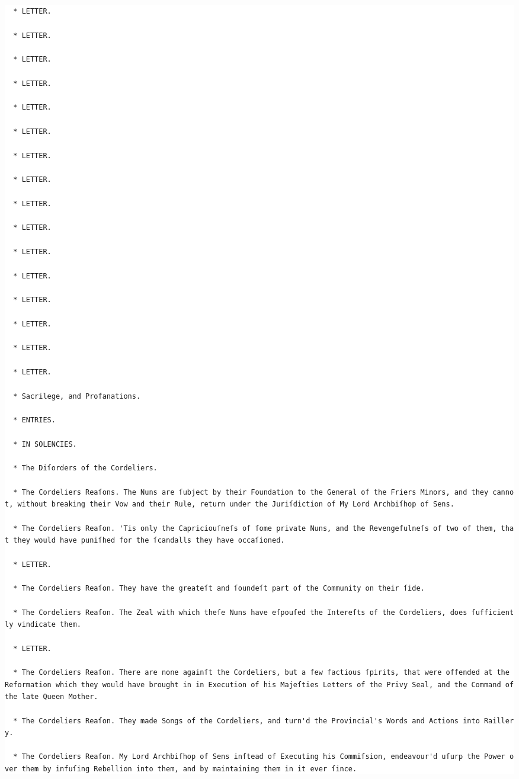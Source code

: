      * LETTER.

      * LETTER.

      * LETTER.

      * LETTER.

      * LETTER.

      * LETTER.

      * LETTER.

      * LETTER.

      * LETTER.

      * LETTER.

      * LETTER.

      * LETTER.

      * LETTER.

      * LETTER.

      * LETTER.

      * LETTER.

      * Sacrilege, and Profanations.

      * ENTRIES.

      * IN SOLENCIES.

      * The Diſorders of the Cordeliers.

      * The Cordeliers Reaſons. The Nuns are ſubject by their Foundation to the General of the Friers Minors, and they cannot, without breaking their Vow and their Rule, return under the Juriſdiction of My Lord Archbiſhop of Sens.

      * The Cordeliers Reaſon. 'Tis only the Capriciouſneſs of ſome private Nuns, and the Revengefulneſs of two of them, that they would have puniſhed for the ſcandalls they have occaſioned.

      * LETTER.

      * The Cordeliers Reaſon. They have the greateſt and ſoundeſt part of the Community on their ſide.

      * The Cordeliers Reaſon. The Zeal with which theſe Nuns have eſpouſed the Intereſts of the Cordeliers, does ſufficiently vindicate them.

      * LETTER.

      * The Cordeliers Reaſon. There are none againſt the Cordeliers, but a few factious ſpirits, that were offended at the Reformation which they would have brought in in Execution of his Majeſties Letters of the Privy Seal, and the Command of the late Queen Mother.

      * The Cordeliers Reaſon. They made Songs of the Cordeliers, and turn'd the Provincial's Words and Actions into Raillery.

      * The Cordeliers Reaſon. My Lord Archbiſhop of Sens inſtead of Executing his Commiſsion, endeavour'd uſurp the Power over them by infuſing Rebellion into them, and by maintaining them in it ever ſince.
